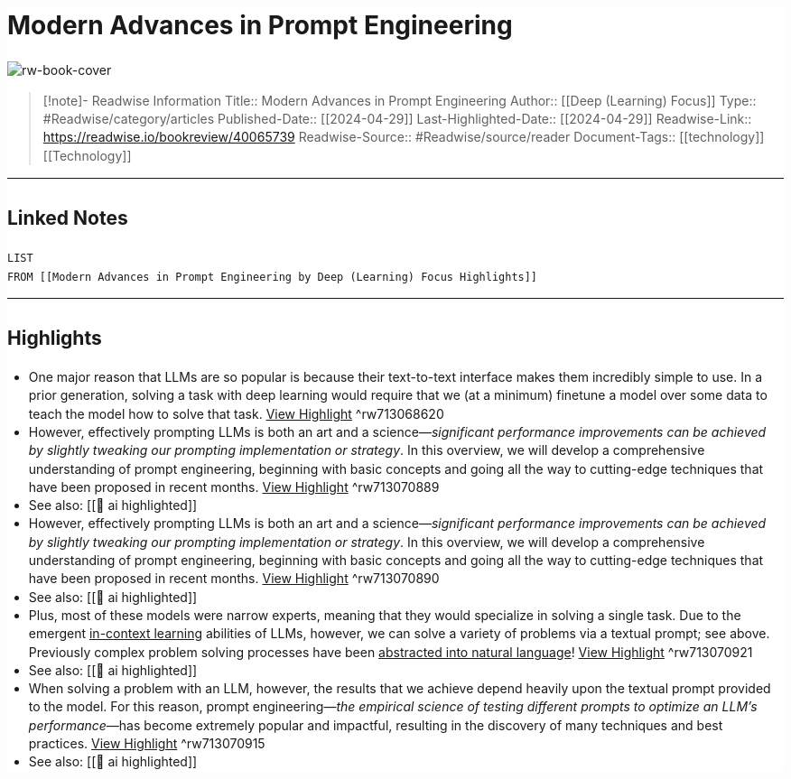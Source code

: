 # Modern Advances in Prompt Engineering

![rw-book-cover](https://readwise-assets.s3.amazonaws.com/static/images/article4.6bc1851654a0.png)
<br>
>[!note]- Readwise Information
>Title:: Modern Advances in Prompt Engineering
>Author:: [[Deep (Learning) Focus]]
>Type:: #Readwise/category/articles
>Published-Date:: [[2024-04-29]]
>Last-Highlighted-Date:: [[2024-04-29]]
>Readwise-Link:: https://readwise.io/bookreview/40065739
>Readwise-Source:: #Readwise/source/reader
>Document-Tags:: [[technology]] [[Technology]] 
--- 

## Linked Notes
```dataview
LIST
FROM [[Modern Advances in Prompt Engineering by Deep (Learning) Focus Highlights]]
```

---

## Highlights
- One major reason that LLMs are so popular is because their text-to-text interface makes them incredibly simple to use. In a prior generation, solving a task with deep learning would require that we (at a minimum) finetune a model over some data to teach the model how to solve that task. [View Highlight](https://readwise.io/open/713068620) ^rw713068620
- However, effectively prompting LLMs is both an art and a science—*significant* *performance improvements can be achieved by slightly tweaking our prompting implementation or strategy*. In this overview, we will develop a comprehensive understanding of prompt engineering, beginning with basic concepts and going all the way to cutting-edge techniques that have been proposed in recent months. [View Highlight](https://readwise.io/open/713070889) ^rw713070889 
- See also: [[👻 ai highlighted]] 
- However, effectively prompting LLMs is both an art and a science—*significant* *performance improvements can be achieved by slightly tweaking our prompting implementation or strategy*. In this overview, we will develop a comprehensive understanding of prompt engineering, beginning with basic concepts and going all the way to cutting-edge techniques that have been proposed in recent months. [View Highlight](https://readwise.io/open/713070890) ^rw713070890 
- See also: [[👻 ai highlighted]] 
- Plus, most of these models were narrow experts, meaning that they would specialize in solving a single task. Due to the emergent [in-context learning](https://substack.com/redirect/2c535165-2f63-4f88-a2af-4db92867383f?j=eyJ1IjoiMmc3a2xqIn0.uzdTzNmnO6ouD8B9Cxd6K3-0mXi5lgUXgnQWQGjtJkI) abilities of LLMs, however, we can solve a variety of problems via a textual prompt; see above. Previously complex problem solving processes have been [abstracted into natural language](https://substack.com/redirect/194da4ee-55b2-43e7-9075-0d6fd099742f?j=eyJ1IjoiMmc3a2xqIn0.uzdTzNmnO6ouD8B9Cxd6K3-0mXi5lgUXgnQWQGjtJkI)! [View Highlight](https://readwise.io/open/713070921) ^rw713070921 
- See also: [[👻 ai highlighted]] 
- When solving a problem with an LLM, however, the results that we achieve depend heavily upon the textual prompt provided to the model. For this reason, prompt engineering—*the empirical science of testing different prompts to optimize an LLM’s performance*—has become extremely popular and impactful, resulting in the discovery of many techniques and best practices. [View Highlight](https://readwise.io/open/713070915) ^rw713070915 
- See also: [[👻 ai highlighted]] 